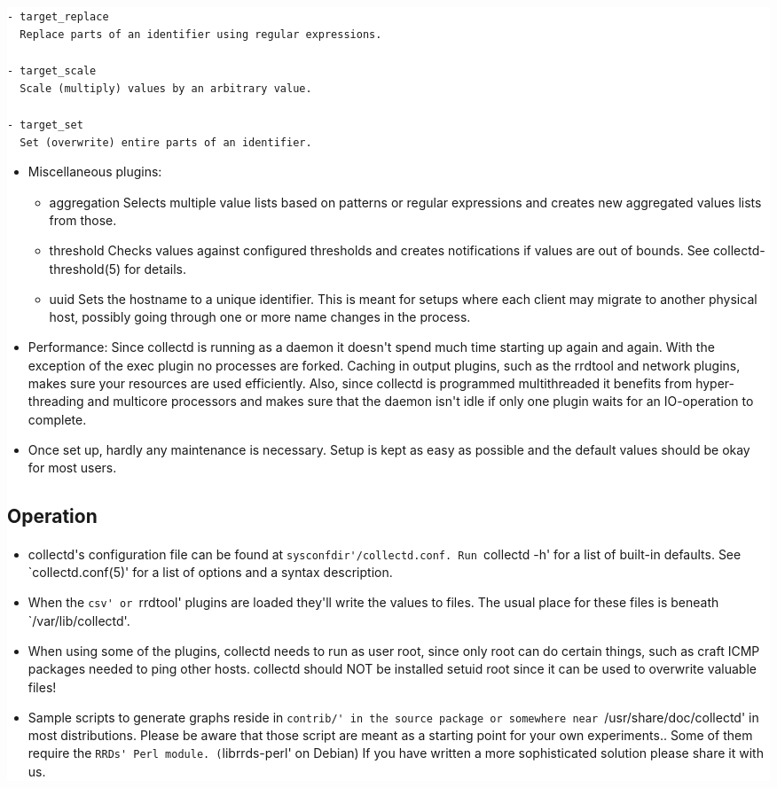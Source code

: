     - target_replace
      Replace parts of an identifier using regular expressions.

    - target_scale
      Scale (multiply) values by an arbitrary value.

    - target_set
      Set (overwrite) entire parts of an identifier.

  * Miscellaneous plugins:

    - aggregation
      Selects multiple value lists based on patterns or regular expressions
      and creates new aggregated values lists from those.

    - threshold
      Checks values against configured thresholds and creates notifications if
      values are out of bounds. See collectd-threshold(5) for details.

    - uuid
      Sets the hostname to a unique identifier. This is meant for setups
      where each client may migrate to another physical host, possibly going
      through one or more name changes in the process.

  * Performance: Since collectd is running as a daemon it doesn't spend much
    time starting up again and again. With the exception of the exec plugin no
    processes are forked. Caching in output plugins, such as the rrdtool and
    network plugins, makes sure your resources are used efficiently. Also,
    since collectd is programmed multithreaded it benefits from hyper-threading
    and multicore processors and makes sure that the daemon isn't idle if only
    one plugin waits for an IO-operation to complete.

  * Once set up, hardly any maintenance is necessary. Setup is kept as easy
    as possible and the default values should be okay for most users.


Operation
---------

  * collectd's configuration file can be found at `sysconfdir'/collectd.conf.
    Run `collectd -h' for a list of built-in defaults. See `collectd.conf(5)'
    for a list of options and a syntax description.

  * When the `csv' or `rrdtool' plugins are loaded they'll write the values to
    files. The usual place for these files is beneath `/var/lib/collectd'.

  * When using some of the plugins, collectd needs to run as user root, since
    only root can do certain things, such as craft ICMP packages needed to ping
    other hosts. collectd should NOT be installed setuid root since it can be
    used to overwrite valuable files!

  * Sample scripts to generate graphs reside in `contrib/' in the source
    package or somewhere near `/usr/share/doc/collectd' in most distributions.
    Please be aware that those script are meant as a starting point for your
    own experiments.. Some of them require the `RRDs' Perl module.
    (`librrds-perl' on Debian) If you have written a more sophisticated
    solution please share it with us.
